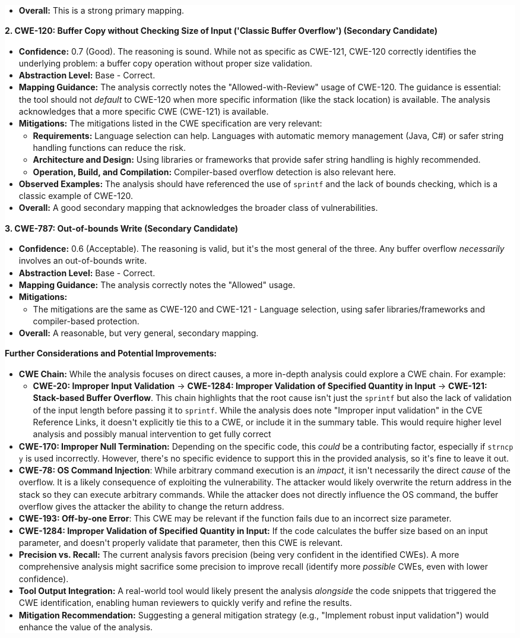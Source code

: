 *   **Overall:**  This is a strong primary mapping.

**2. CWE-120: Buffer Copy without Checking Size of Input ('Classic Buffer Overflow') (Secondary Candidate)**

*   **Confidence:** 0.7 (Good). The reasoning is sound. While not as specific as CWE-121, CWE-120 correctly identifies the underlying problem: a buffer copy operation without proper size validation.
*   **Abstraction Level:** Base - Correct.
*   **Mapping Guidance:** The analysis correctly notes the "Allowed-with-Review" usage of CWE-120. The guidance is essential: the tool should not *default* to CWE-120 when more specific information (like the stack location) is available. The analysis acknowledges that a more specific CWE (CWE-121) is available.
*   **Mitigations:**  The mitigations listed in the CWE specification are very relevant:
    *   **Requirements:**  Language selection can help. Languages with automatic memory management (Java, C#) or safer string handling functions can reduce the risk.
    *   **Architecture and Design:** Using libraries or frameworks that provide safer string handling is highly recommended.
    *   **Operation, Build, and Compilation:** Compiler-based overflow detection is also relevant here.
*   **Observed Examples:** The analysis should have referenced the use of `sprintf` and the lack of bounds checking, which is a classic example of CWE-120.
*   **Overall:** A good secondary mapping that acknowledges the broader class of vulnerabilities.

**3. CWE-787: Out-of-bounds Write (Secondary Candidate)**

*   **Confidence:** 0.6 (Acceptable). The reasoning is valid, but it's the most general of the three. Any buffer overflow *necessarily* involves an out-of-bounds write.
*   **Abstraction Level:** Base - Correct.
*   **Mapping Guidance:** The analysis correctly notes the "Allowed" usage.
*   **Mitigations:**
    *   The mitigations are the same as CWE-120 and CWE-121 - Language selection, using safer libraries/frameworks and compiler-based protection.
*   **Overall:** A reasonable, but very general, secondary mapping.

**Further Considerations and Potential Improvements:**

*   **CWE Chain:** While the analysis focuses on direct causes, a more in-depth analysis could explore a CWE chain. For example:
    *   **CWE-20: Improper Input Validation**  ->  **CWE-1284: Improper Validation of Specified Quantity in Input** ->  **CWE-121: Stack-based Buffer Overflow**. This chain highlights that the root cause isn't just the `sprintf` but also the lack of validation of the input length before passing it to `sprintf`. While the analysis does note "Improper input validation" in the CVE Reference Links, it doesn't explicitly tie this to a CWE, or include it in the summary table. This would require higher level analysis and possibly manual intervention to get fully correct
*   **CWE-170: Improper Null Termination:** Depending on the specific code, this *could* be a contributing factor, especially if `strncpy` is used incorrectly. However, there's no specific evidence to support this in the provided analysis, so it's fine to leave it out.
*   **CWE-78: OS Command Injection**: While arbitrary command execution is an *impact*, it isn't necessarily the direct *cause* of the overflow. It is a likely consequence of exploiting the vulnerability. The attacker would likely overwrite the return address in the stack so they can execute arbitrary commands. While the attacker does not directly influence the OS command, the buffer overflow gives the attacker the ability to change the return address.
*   **CWE-193: Off-by-one Error**: This CWE may be relevant if the function fails due to an incorrect size parameter.
*   **CWE-1284: Improper Validation of Specified Quantity in Input:** If the code calculates the buffer size based on an input parameter, and doesn't properly validate that parameter, then this CWE is relevant.
*   **Precision vs. Recall:** The current analysis favors precision (being very confident in the identified CWEs).  A more comprehensive analysis might sacrifice some precision to improve recall (identify more *possible* CWEs, even with lower confidence).
*   **Tool Output Integration:** A real-world tool would likely present the analysis *alongside* the code snippets that triggered the CWE identification, enabling human reviewers to quickly verify and refine the results.
*   **Mitigation Recommendation:** Suggesting a general mitigation strategy (e.g., "Implement robust input validation") would enhance the value of the analysis.

